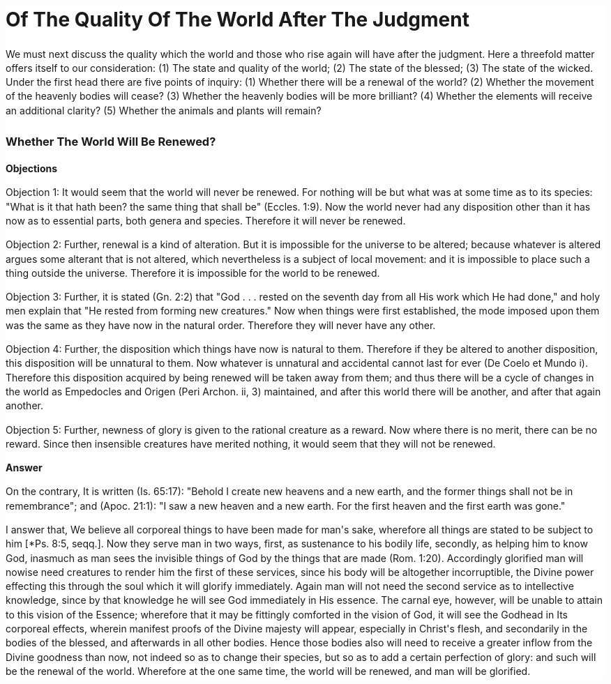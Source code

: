 # Of The Quality Of The World After The Judgment

We must next discuss the quality which the world and those who rise again will have after the judgment. Here a threefold matter offers itself to our consideration: (1) The state and quality of the world; (2) The state of the blessed; (3) The state of the wicked.  Under the first head there are five points of inquiry:
(1) Whether there will be a renewal of the world?
(2) Whether the movement of the heavenly bodies will cease?
(3) Whether the heavenly bodies will be more brilliant?
(4) Whether the elements will receive an additional clarity?
(5) Whether the animals and plants will remain?
### Whether The World Will Be Renewed?

**Objections**

Objection 1: It would seem that the world will never be renewed. For nothing will be but what was at some time as to its species: "What is it that hath been? the same thing that shall be" (Eccles. 1:9). Now the world never had any disposition other than it has now as to essential parts, both genera and species. Therefore it will never be renewed.

Objection 2: Further, renewal is a kind of alteration. But it is impossible for the universe to be altered; because whatever is altered argues some alterant that is not altered, which nevertheless is a subject of local movement: and it is impossible to place such a thing outside the universe. Therefore it is impossible for the world to be renewed.

Objection 3: Further, it is stated (Gn. 2:2) that "God . . . rested on the seventh day from all His work which He had done," and holy men explain that "He rested from forming new creatures." Now when things were first established, the mode imposed upon them was the same as they have now in the natural order. Therefore they will never have any other.

Objection 4: Further, the disposition which things have now is natural to them. Therefore if they be altered to another disposition, this disposition will be unnatural to them. Now whatever is unnatural and accidental cannot last for ever (De Coelo et Mundo i). Therefore this disposition acquired by being renewed will be taken away from them; and thus there will be a cycle of changes in the world as Empedocles and Origen (Peri Archon. ii, 3) maintained, and after this world there will be another, and after that again another.

Objection 5: Further, newness of glory is given to the rational creature as a reward. Now where there is no merit, there can be no reward. Since then insensible creatures have merited nothing, it would seem that they will not be renewed.

**Answer**

On the contrary, It is written (Is. 65:17): "Behold I create new heavens and a new earth, and the former things shall not be in remembrance"; and (Apoc. 21:1): "I saw a new heaven and a new earth. For the first heaven and the first earth was gone."

I answer that, We believe all corporeal things to have been made for man's sake, wherefore all things are stated to be subject to him [*Ps. 8:5, seqq.]. Now they serve man in two ways, first, as sustenance to his bodily life, secondly, as helping him to know God, inasmuch as man sees the invisible things of God by the things that are made (Rom. 1:20). Accordingly glorified man will nowise need creatures to render him the first of these services, since his body will be altogether incorruptible, the Divine power effecting this through the soul which it will glorify immediately. Again man will not need the second service as to intellective knowledge, since by that knowledge he will see God immediately in His essence. The carnal eye, however, will be unable to attain to this vision of the Essence; wherefore that it may be fittingly comforted in the vision of God, it will see the Godhead in Its corporeal effects, wherein manifest proofs of the Divine majesty will appear, especially in Christ's flesh, and secondarily in the bodies of the blessed, and afterwards in all other bodies. Hence those bodies also will need to receive a greater inflow from the Divine goodness than now, not indeed so as to change their species, but so as to add a certain perfection of glory: and such will be the renewal of the world. Wherefore at the one same time, the world will be renewed, and man will be glorified.
